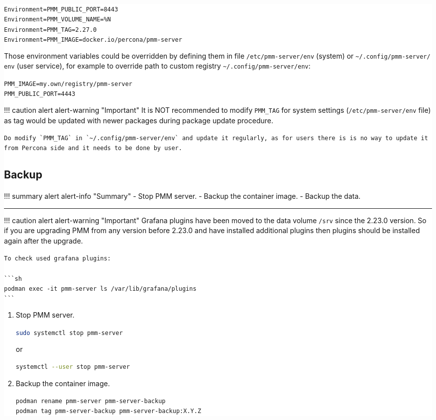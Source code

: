 ```
Environment=PMM_PUBLIC_PORT=8443
Environment=PMM_VOLUME_NAME=%N
Environment=PMM_TAG=2.27.0
Environment=PMM_IMAGE=docker.io/percona/pmm-server
```

Those environment variables could be overridden by defining them in file  `/etc/pmm-server/env` (system) or `~/.config/pmm-server/env` (user service), for example to override path to custom registry `~/.config/pmm-server/env`:

```
PMM_IMAGE=my.own/registry/pmm-server
PMM_PUBLIC_PORT=4443
```

!!! caution alert alert-warning "Important"
    It is NOT recommended to modify `PMM_TAG` for system settings (`/etc/pmm-server/env` file) as tag would be updated with newer packages during package update procedure.

    Do modify `PMM_TAG` in `~/.config/pmm-server/env` and update it regularly, as for users there is is no way to update it from Percona side and it needs to be done by user.

## Backup

!!! summary alert alert-info "Summary"
    - Stop PMM server.
    - Backup the container image.
    - Backup the data.

---

!!! caution alert alert-warning "Important"
    Grafana plugins have been moved to the data volume `/srv` since the 2.23.0 version. So if you are upgrading PMM from any version before 2.23.0 and have installed additional plugins then plugins should be installed again after the upgrade.
    
    To check used grafana plugins:

    ```sh
    podman exec -it pmm-server ls /var/lib/grafana/plugins
    ```

1. Stop PMM server.

    ```sh
    sudo systemctl stop pmm-server
    ```

    or

    ```sh
    systemctl --user stop pmm-server
    ```

2. Backup the container image.

    ```sh
    podman rename pmm-server pmm-server-backup
    podman tag pmm-server-backup pmm-server-backup:X.Y.Z
    ```
